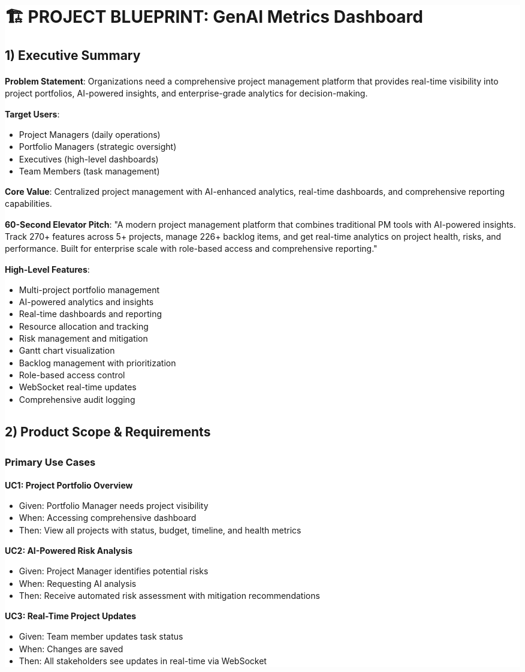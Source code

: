 # 🏗️ PROJECT BLUEPRINT: GenAI Metrics Dashboard

## 1) Executive Summary

**Problem Statement**: Organizations need a comprehensive project management platform that provides real-time visibility into project portfolios, AI-powered insights, and enterprise-grade analytics for decision-making.

**Target Users**: 
- Project Managers (daily operations)
- Portfolio Managers (strategic oversight) 
- Executives (high-level dashboards)
- Team Members (task management)

**Core Value**: Centralized project management with AI-enhanced analytics, real-time dashboards, and comprehensive reporting capabilities.

**60-Second Elevator Pitch**: "A modern project management platform that combines traditional PM tools with AI-powered insights. Track 270+ features across 5+ projects, manage 226+ backlog items, and get real-time analytics on project health, risks, and performance. Built for enterprise scale with role-based access and comprehensive reporting."

**High-Level Features**:
- Multi-project portfolio management
- AI-powered analytics and insights
- Real-time dashboards and reporting
- Resource allocation and tracking
- Risk management and mitigation
- Gantt chart visualization
- Backlog management with prioritization
- Role-based access control
- WebSocket real-time updates
- Comprehensive audit logging

## 2) Product Scope & Requirements

### Primary Use Cases

**UC1: Project Portfolio Overview**
- Given: Portfolio Manager needs project visibility
- When: Accessing comprehensive dashboard
- Then: View all projects with status, budget, timeline, and health metrics

**UC2: AI-Powered Risk Analysis**
- Given: Project Manager identifies potential risks
- When: Requesting AI analysis
- Then: Receive automated risk assessment with mitigation recommendations

**UC3: Real-Time Project Updates**
- Given: Team member updates task status
- When: Changes are saved
- Then: All stakeholders see updates in real-time via WebSocket
